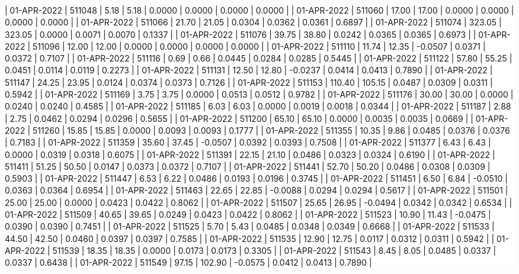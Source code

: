 | 01-APR-2022 | 511048 | 5.18 | 5.18 | 0.0000 | 0.0000 | 0.0000 | 0.0000 |
| 01-APR-2022 | 511060 | 17.00 | 17.00 | 0.0000 | 0.0000 | 0.0000 | 0.0000 |
| 01-APR-2022 | 511066 | 21.70 | 21.05 | 0.0304 | 0.0362 | 0.0361 | 0.6897 |
| 01-APR-2022 | 511074 | 323.05 | 323.05 | 0.0000 | 0.0071 | 0.0070 | 0.1337 |
| 01-APR-2022 | 511076 | 39.75 | 38.80 | 0.0242 | 0.0365 | 0.0365 | 0.6973 |
| 01-APR-2022 | 511096 | 12.00 | 12.00 | 0.0000 | 0.0000 | 0.0000 | 0.0000 |
| 01-APR-2022 | 511110 | 11.74 | 12.35 | -0.0507 | 0.0371 | 0.0372 | 0.7107 |
| 01-APR-2022 | 511116 | 0.69 | 0.66 | 0.0445 | 0.0284 | 0.0285 | 0.5445 |
| 01-APR-2022 | 511122 | 57.80 | 55.25 | 0.0451 | 0.0114 | 0.0119 | 0.2273 |
| 01-APR-2022 | 511131 | 12.50 | 12.80 | -0.0237 | 0.0414 | 0.0413 | 0.7890 |
| 01-APR-2022 | 511147 | 24.25 | 23.95 | 0.0124 | 0.0374 | 0.0373 | 0.7126 |
| 01-APR-2022 | 511153 | 110.40 | 105.15 | 0.0487 | 0.0309 | 0.0311 | 0.5942 |
| 01-APR-2022 | 511169 | 3.75 | 3.75 | 0.0000 | 0.0513 | 0.0512 | 0.9782 |
| 01-APR-2022 | 511176 | 30.00 | 30.00 | 0.0000 | 0.0240 | 0.0240 | 0.4585 |
| 01-APR-2022 | 511185 | 6.03 | 6.03 | 0.0000 | 0.0019 | 0.0018 | 0.0344 |
| 01-APR-2022 | 511187 | 2.88 | 2.75 | 0.0462 | 0.0294 | 0.0296 | 0.5655 |
| 01-APR-2022 | 511200 | 65.10 | 65.10 | 0.0000 | 0.0035 | 0.0035 | 0.0669 |
| 01-APR-2022 | 511260 | 15.85 | 15.85 | 0.0000 | 0.0093 | 0.0093 | 0.1777 |
| 01-APR-2022 | 511355 | 10.35 | 9.86 | 0.0485 | 0.0376 | 0.0376 | 0.7183 |
| 01-APR-2022 | 511359 | 35.60 | 37.45 | -0.0507 | 0.0392 | 0.0393 | 0.7508 |
| 01-APR-2022 | 511377 | 6.43 | 6.43 | 0.0000 | 0.0319 | 0.0318 | 0.6075 |
| 01-APR-2022 | 511391 | 22.15 | 21.10 | 0.0486 | 0.0323 | 0.0324 | 0.6190 |
| 01-APR-2022 | 511411 | 51.25 | 50.50 | 0.0147 | 0.0373 | 0.0372 | 0.7107 |
| 01-APR-2022 | 511441 | 52.70 | 50.20 | 0.0486 | 0.0308 | 0.0309 | 0.5903 |
| 01-APR-2022 | 511447 | 6.53 | 6.22 | 0.0486 | 0.0193 | 0.0196 | 0.3745 |
| 01-APR-2022 | 511451 | 6.50 | 6.84 | -0.0510 | 0.0363 | 0.0364 | 0.6954 |
| 01-APR-2022 | 511463 | 22.65 | 22.85 | -0.0088 | 0.0294 | 0.0294 | 0.5617 |
| 01-APR-2022 | 511501 | 25.00 | 25.00 | 0.0000 | 0.0423 | 0.0422 | 0.8062 |
| 01-APR-2022 | 511507 | 25.65 | 26.95 | -0.0494 | 0.0342 | 0.0342 | 0.6534 |
| 01-APR-2022 | 511509 | 40.65 | 39.65 | 0.0249 | 0.0423 | 0.0422 | 0.8062 |
| 01-APR-2022 | 511523 | 10.90 | 11.43 | -0.0475 | 0.0390 | 0.0390 | 0.7451 |
| 01-APR-2022 | 511525 | 5.70 | 5.43 | 0.0485 | 0.0348 | 0.0349 | 0.6668 |
| 01-APR-2022 | 511533 | 44.50 | 42.50 | 0.0460 | 0.0397 | 0.0397 | 0.7585 |
| 01-APR-2022 | 511535 | 12.90 | 12.75 | 0.0117 | 0.0312 | 0.0311 | 0.5942 |
| 01-APR-2022 | 511539 | 18.35 | 18.35 | 0.0000 | 0.0173 | 0.0173 | 0.3305 |
| 01-APR-2022 | 511543 | 8.45 | 8.05 | 0.0485 | 0.0337 | 0.0337 | 0.6438 |
| 01-APR-2022 | 511549 | 97.15 | 102.90 | -0.0575 | 0.0412 | 0.0413 | 0.7890 |